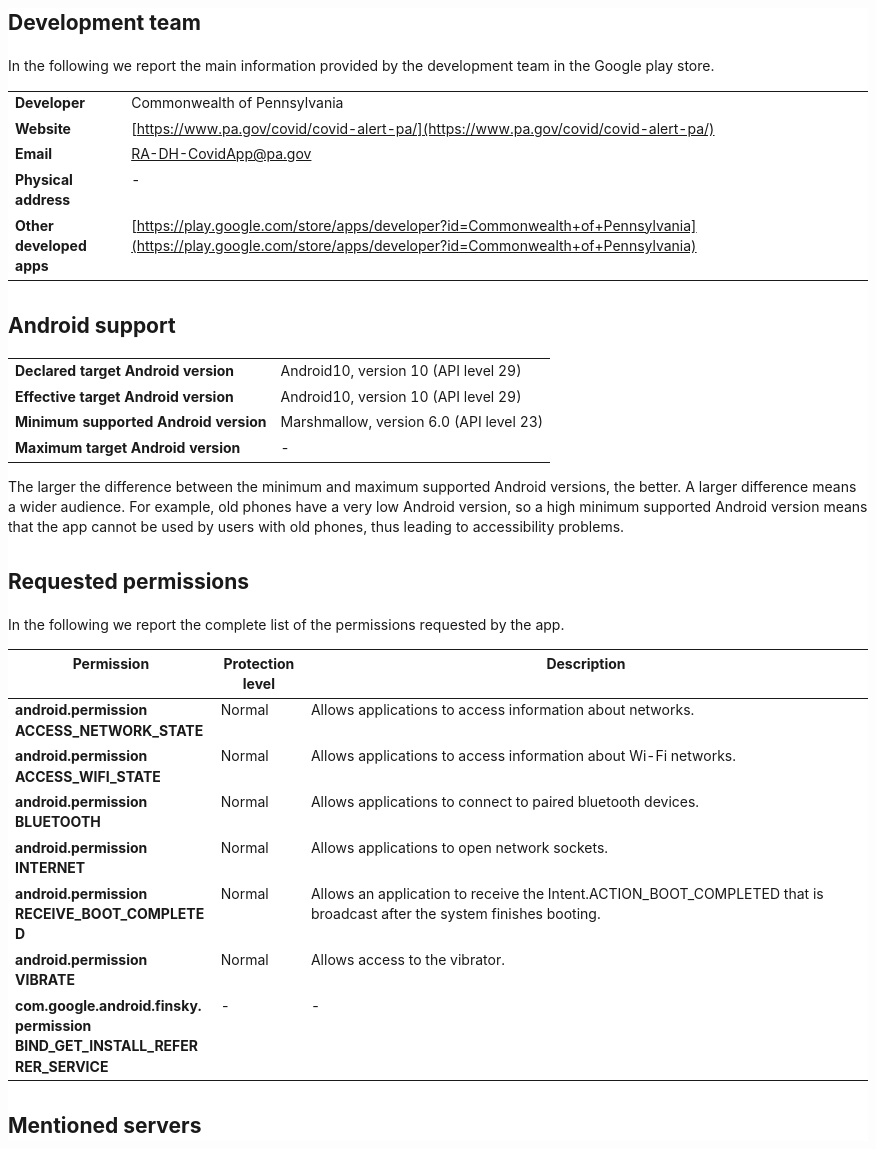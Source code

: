## Development team
In the following we report the main information provided by the development team in the Google play store.

| | |
|-------------------------|-------------------------|
| **Developer**  | Commonwealth of Pennsylvania |
| **Website**  | [https://www.pa.gov/covid/covid-alert-pa/](https://www.pa.gov/covid/covid-alert-pa/) |
| **Email** | RA-DH-CovidApp@pa.gov |
| **Physical address**  | - |
| **Other developed apps**  | [https://play.google.com/store/apps/developer?id=Commonwealth+of+Pennsylvania](https://play.google.com/store/apps/developer?id=Commonwealth+of+Pennsylvania) |

## Android support

| | |
|-------------------------|-------------------------|
| **Declared target Android version**  | Android10, version 10 (API level 29) |
| **Effective target Android version**  | Android10, version 10 (API level 29) |
| **Minimum supported Android version**  | Marshmallow, version 6.0 (API level 23) |
| **Maximum target Android version**  | - |

The larger the difference between the minimum and maximum supported Android versions, the better. A larger difference means a wider audience. For example, old phones have a very low Android version, so a high minimum supported Android version means that the app cannot be used by users with old phones, thus leading to accessibility problems. 

## Requested permissions

In the following we report the complete list of the permissions requested by the app. 

| **Permission** | **Protection level** | **Description** | 
|-------------------------|-------------------------|-------------------------|
 **android.permission<br>ACCESS_NETWORK_STATE** | Normal | Allows applications to access information about networks. 
 **android.permission<br>ACCESS_WIFI_STATE** | Normal | Allows applications to access information about Wi-Fi networks. 
 **android.permission<br>BLUETOOTH** | Normal | Allows applications to connect to paired bluetooth devices. 
 **android.permission<br>INTERNET** | Normal | Allows applications to open network sockets. 
 **android.permission<br>RECEIVE_BOOT_COMPLETED** | Normal | Allows an application to receive the Intent.ACTION_BOOT_COMPLETED that is broadcast after the system finishes booting. 
 **android.permission<br>VIBRATE** | Normal | Allows access to the vibrator. 
 **com.google.android.finsky.permission<br>BIND_GET_INSTALL_REFERRER_SERVICE** | - | - 


## Mentioned servers
